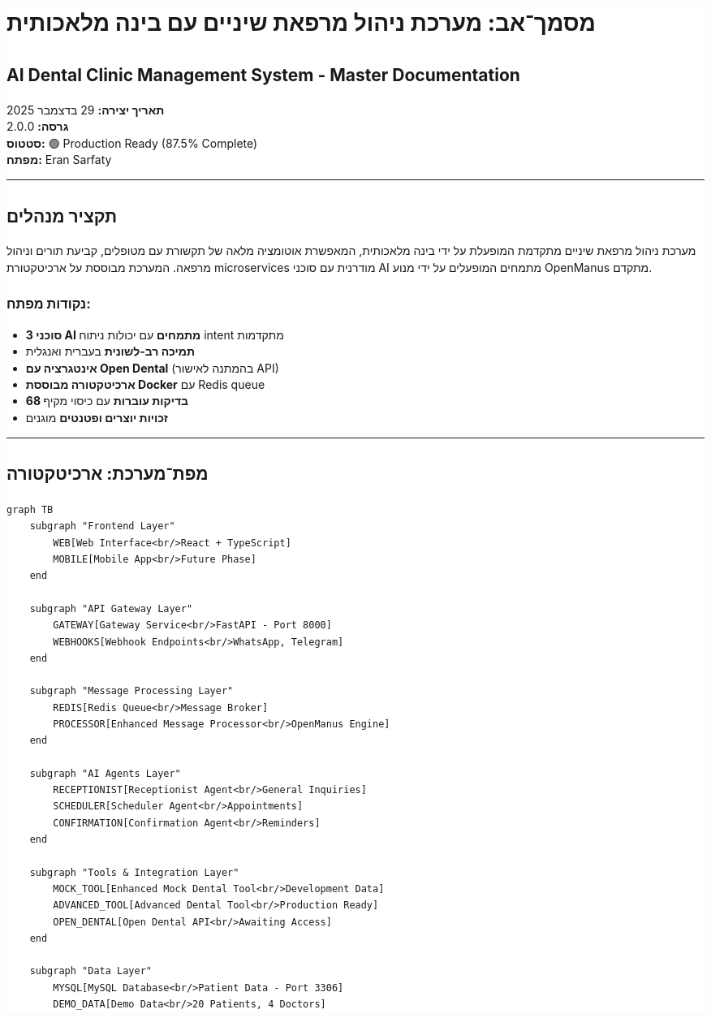 # מסמך־אב: מערכת ניהול מרפאת שיניים עם בינה מלאכותית
## AI Dental Clinic Management System - Master Documentation

**תאריך יצירה:** 29 בדצמבר 2025  
**גרסה:** 2.0.0  
**סטטוס:** 🟢 Production Ready (87.5% Complete)  
**מפתח:** Eran Sarfaty  

---

## תקציר מנהלים

מערכת ניהול מרפאת שיניים מתקדמת המופעלת על ידי בינה מלאכותית, המאפשרת אוטומציה מלאה של תקשורת עם מטופלים, קביעת תורים וניהול מרפאה. המערכת מבוססת על ארכיטקטורת microservices מודרנית עם סוכני AI מתמחים המופעלים על ידי מנוע OpenManus מתקדם.

### נקודות מפתח:
- **3 סוכני AI מתמחים** עם יכולות ניתוח intent מתקדמות
- **תמיכה רב-לשונית** בעברית ואנגלית
- **אינטגרציה עם Open Dental** (בהמתנה לאישור API)
- **ארכיטקטורה מבוססת Docker** עם Redis queue
- **68 בדיקות עוברות** עם כיסוי מקיף
- **זכויות יוצרים ופטנטים** מוגנים

---

## מפת־מערכת: ארכיטקטורה

```mermaid
graph TB
    subgraph "Frontend Layer"
        WEB[Web Interface<br/>React + TypeScript]
        MOBILE[Mobile App<br/>Future Phase]
    end
    
    subgraph "API Gateway Layer"
        GATEWAY[Gateway Service<br/>FastAPI - Port 8000]
        WEBHOOKS[Webhook Endpoints<br/>WhatsApp, Telegram]
    end
    
    subgraph "Message Processing Layer"
        REDIS[Redis Queue<br/>Message Broker]
        PROCESSOR[Enhanced Message Processor<br/>OpenManus Engine]
    end
    
    subgraph "AI Agents Layer"
        RECEPTIONIST[Receptionist Agent<br/>General Inquiries]
        SCHEDULER[Scheduler Agent<br/>Appointments]
        CONFIRMATION[Confirmation Agent<br/>Reminders]
    end
    
    subgraph "Tools & Integration Layer"
        MOCK_TOOL[Enhanced Mock Dental Tool<br/>Development Data]
        ADVANCED_TOOL[Advanced Dental Tool<br/>Production Ready]
        OPEN_DENTAL[Open Dental API<br/>Awaiting Access]
    end
    
    subgraph "Data Layer"
        MYSQL[MySQL Database<br/>Patient Data - Port 3306]
        DEMO_DATA[Demo Data<br/>20 Patients, 4 Doctors]
```
